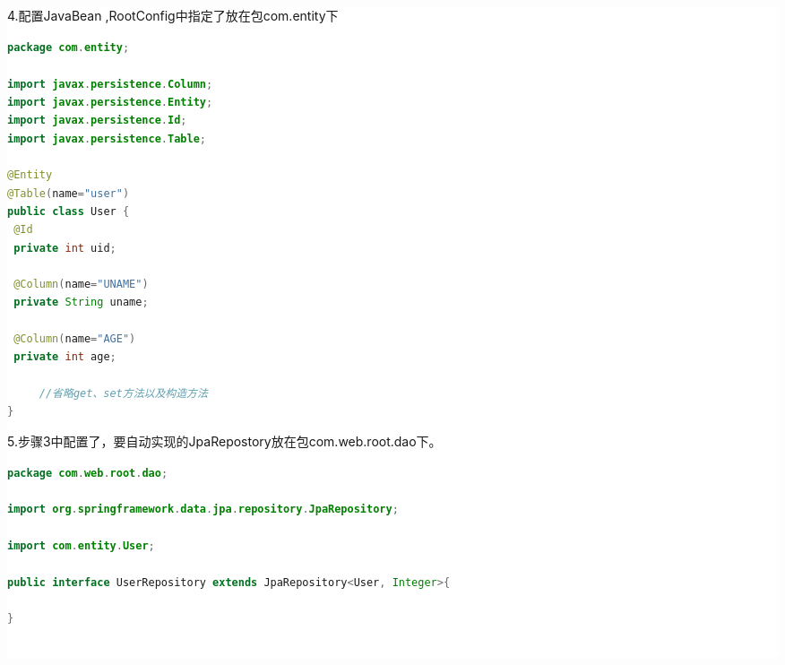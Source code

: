    4.配置JavaBean ,RootConfig中指定了放在包com.entity下

   ```JAVA
   package com.entity;

   import javax.persistence.Column;
   import javax.persistence.Entity;
   import javax.persistence.Id;
   import javax.persistence.Table;

   @Entity
   @Table(name="user")
   public class User {
   	@Id
   	private int uid;
   	
   	@Column(name="UNAME")
   	private String uname;
   	
   	@Column(name="AGE")
   	private int age;
    	
     	//省略get、set方法以及构造方法
   }
   ```

   5.步骤3中配置了，要自动实现的JpaRepostory放在包com.web.root.dao下。

   ```JAVA
   package com.web.root.dao;

   import org.springframework.data.jpa.repository.JpaRepository;

   import com.entity.User;

   public interface UserRepository extends JpaRepository<User, Integer>{	
   	
   }
   ```

   ​



